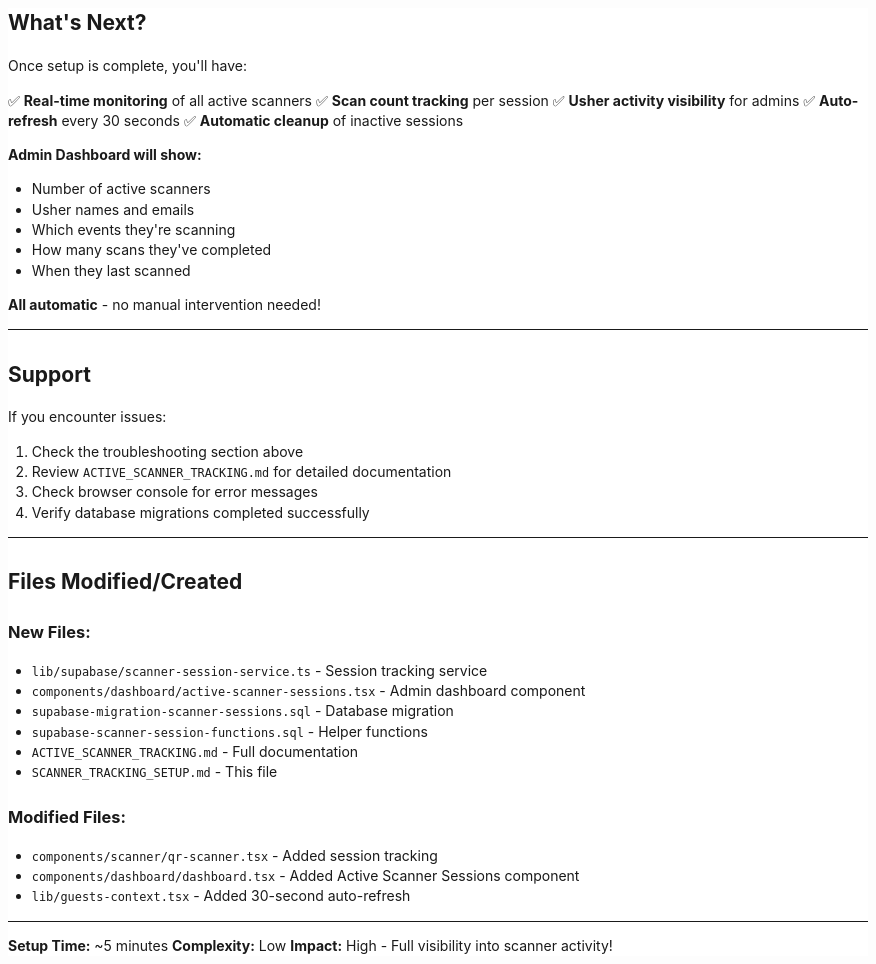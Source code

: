 
## What's Next?

Once setup is complete, you'll have:

✅ **Real-time monitoring** of all active scanners
✅ **Scan count tracking** per session
✅ **Usher activity visibility** for admins
✅ **Auto-refresh** every 30 seconds
✅ **Automatic cleanup** of inactive sessions

**Admin Dashboard will show:**
- Number of active scanners
- Usher names and emails
- Which events they're scanning
- How many scans they've completed
- When they last scanned

**All automatic** - no manual intervention needed!

---

## Support

If you encounter issues:

1. Check the troubleshooting section above
2. Review `ACTIVE_SCANNER_TRACKING.md` for detailed documentation
3. Check browser console for error messages
4. Verify database migrations completed successfully

---

## Files Modified/Created

### New Files:
- `lib/supabase/scanner-session-service.ts` - Session tracking service
- `components/dashboard/active-scanner-sessions.tsx` - Admin dashboard component
- `supabase-migration-scanner-sessions.sql` - Database migration
- `supabase-scanner-session-functions.sql` - Helper functions
- `ACTIVE_SCANNER_TRACKING.md` - Full documentation
- `SCANNER_TRACKING_SETUP.md` - This file

### Modified Files:
- `components/scanner/qr-scanner.tsx` - Added session tracking
- `components/dashboard/dashboard.tsx` - Added Active Scanner Sessions component
- `lib/guests-context.tsx` - Added 30-second auto-refresh

---

**Setup Time:** ~5 minutes
**Complexity:** Low
**Impact:** High - Full visibility into scanner activity!